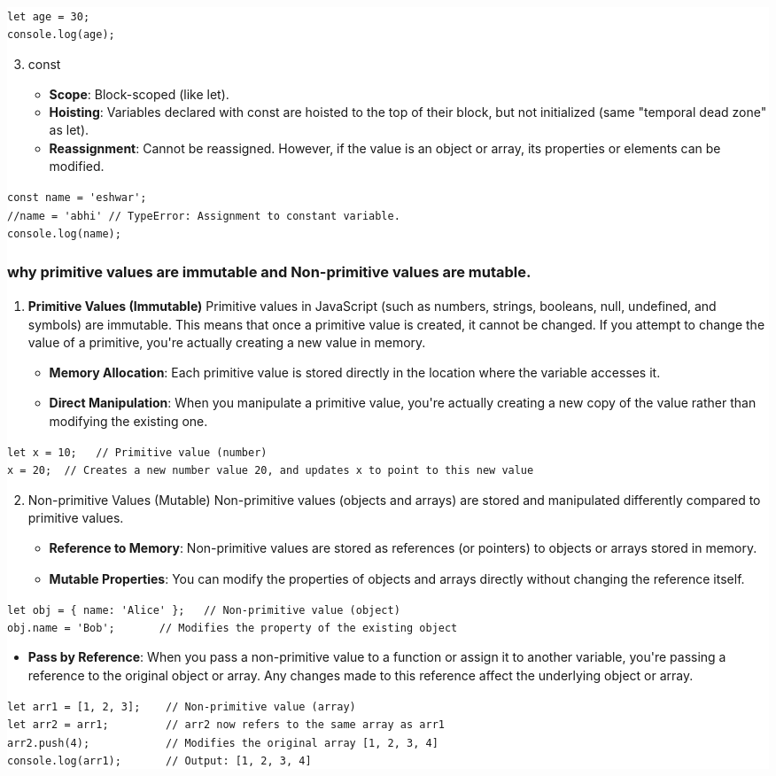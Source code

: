 ```
let age = 30;
console.log(age);
```

3. const

   - **Scope**: Block-scoped (like let).
   - **Hoisting**: Variables declared with const are hoisted to the top of their block, but not initialized (same "temporal dead zone" as let).
   - **Reassignment**: Cannot be reassigned. However, if the value is an object or array, its properties or elements can be modified.

```
const name = 'eshwar';
//name = 'abhi' // TypeError: Assignment to constant variable.
console.log(name);
```

### why primitive values are immutable and Non-primitive values are mutable.

1. **Primitive Values (Immutable)**
   Primitive values in JavaScript (such as numbers, strings, booleans, null, undefined, and symbols) are immutable. This means that once a primitive value is created, it cannot be changed. If you attempt to change the value of a primitive, you're actually creating a new value in memory.

   - **Memory Allocation**: Each primitive value is stored directly in the location where the variable accesses it.

   - **Direct Manipulation**: When you manipulate a primitive value, you're actually creating a new copy of the value rather than modifying the existing one.

```
let x = 10;   // Primitive value (number)
x = 20;  // Creates a new number value 20, and updates x to point to this new value
```

2. Non-primitive Values (Mutable)
   Non-primitive values (objects and arrays) are stored and manipulated differently compared to primitive values.

   - **Reference to Memory**: Non-primitive values are stored as references (or pointers) to objects or arrays stored in memory.

   - **Mutable Properties**: You can modify the properties of objects and arrays directly without changing the reference itself.

```
let obj = { name: 'Alice' };   // Non-primitive value (object)
obj.name = 'Bob';       // Modifies the property of the existing object
```

- **Pass by Reference**: When you pass a non-primitive value to a function or assign it to another variable, you're passing a reference to the original object or array. Any changes made to this reference affect the underlying object or array.

```
let arr1 = [1, 2, 3];    // Non-primitive value (array)
let arr2 = arr1;         // arr2 now refers to the same array as arr1
arr2.push(4);            // Modifies the original array [1, 2, 3, 4]
console.log(arr1);       // Output: [1, 2, 3, 4]
```

